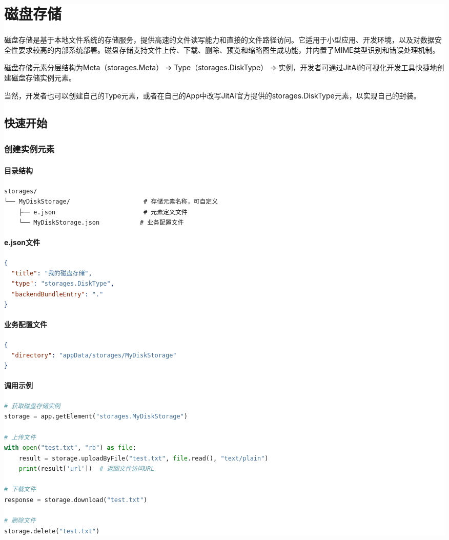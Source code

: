 # 磁盘存储

磁盘存储是基于本地文件系统的存储服务，提供高速的文件读写能力和直接的文件路径访问。它适用于小型应用、开发环境，以及对数据安全性要求较高的内部系统部署。磁盘存储支持文件上传、下载、删除、预览和缩略图生成功能，并内置了MIME类型识别和错误处理机制。

磁盘存储元素分层结构为Meta（storages.Meta） → Type（storages.DiskType） → 实例，开发者可通过JitAi的可视化开发工具快捷地创建磁盘存储实例元素。

当然，开发者也可以创建自己的Type元素，或者在自己的App中改写JitAi官方提供的storages.DiskType元素，以实现自己的封装。

## 快速开始

### 创建实例元素

#### 目录结构

```text title="推荐目录结构"
storages/
└── MyDiskStorage/                    # 存储元素名称，可自定义
    ├── e.json                        # 元素定义文件
    └── MyDiskStorage.json           # 业务配置文件
```

#### e.json文件

```json title="元素定义配置"
{
  "title": "我的磁盘存储",
  "type": "storages.DiskType",
  "backendBundleEntry": "."
}
```

#### 业务配置文件

```json title="MyDiskStorage.json"
{
  "directory": "appData/storages/MyDiskStorage"
}
```

#### 调用示例

```python title="基本使用示例"
# 获取磁盘存储实例
storage = app.getElement("storages.MyDiskStorage")

# 上传文件
with open("test.txt", "rb") as file:
    result = storage.uploadByFile("test.txt", file.read(), "text/plain")
    print(result['url'])  # 返回文件访问URL

# 下载文件
response = storage.download("test.txt")

# 删除文件
storage.delete("test.txt")
```
